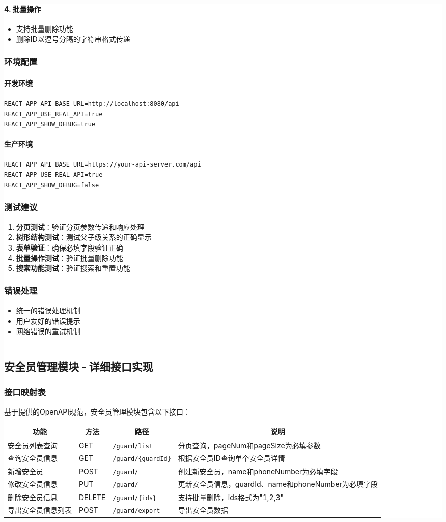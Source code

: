 #### 4. 批量操作
- 支持批量删除功能
- 删除ID以逗号分隔的字符串格式传递

### 环境配置

#### 开发环境
```env
REACT_APP_API_BASE_URL=http://localhost:8080/api
REACT_APP_USE_REAL_API=true
REACT_APP_SHOW_DEBUG=true
```

#### 生产环境
```env
REACT_APP_API_BASE_URL=https://your-api-server.com/api
REACT_APP_USE_REAL_API=true
REACT_APP_SHOW_DEBUG=false
```

### 测试建议

1. **分页测试**：验证分页参数传递和响应处理
2. **树形结构测试**：测试父子级关系的正确显示
3. **表单验证**：确保必填字段验证正确
4. **批量操作测试**：验证批量删除功能
5. **搜索功能测试**：验证搜索和重置功能

### 错误处理

- 统一的错误处理机制
- 用户友好的错误提示
- 网络错误的重试机制

---

## 安全员管理模块 - 详细接口实现

### 接口映射表

基于提供的OpenAPI规范，安全员管理模块包含以下接口：

| 功能 | 方法 | 路径 | 说明 |
|------|------|------|------|
| 安全员列表查询 | GET | `/guard/list` | 分页查询，pageNum和pageSize为必填参数 |
| 查询安全员信息 | GET | `/guard/{guardId}` | 根据安全员ID查询单个安全员详情 |
| 新增安全员 | POST | `/guard/` | 创建新安全员，name和phoneNumber为必填字段 |
| 修改安全员信息 | PUT | `/guard/` | 更新安全员信息，guardId、name和phoneNumber为必填字段 |
| 删除安全员信息 | DELETE | `/guard/{ids}` | 支持批量删除，ids格式为"1,2,3" |
| 导出安全员信息列表 | POST | `/guard/export` | 导出安全员数据 |
